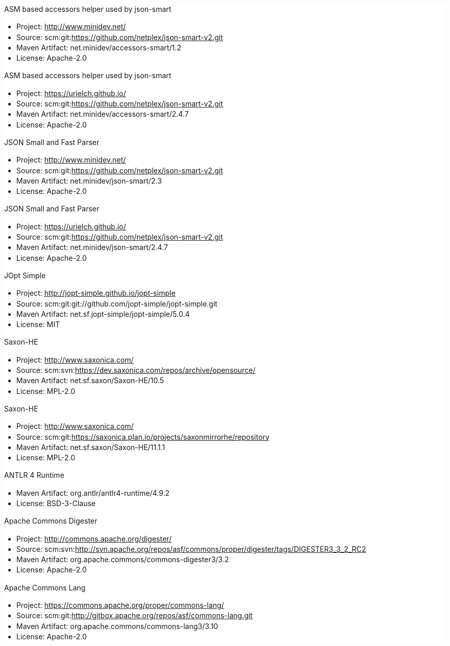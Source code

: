 ASM based accessors helper used by json-smart
* Project: http://www.minidev.net/
* Source: scm:git:https://github.com/netplex/json-smart-v2.git
* Maven Artifact: net.minidev/accessors-smart/1.2
* License: Apache-2.0

ASM based accessors helper used by json-smart
* Project: https://urielch.github.io/
* Source: scm:git:https://github.com/netplex/json-smart-v2.git
* Maven Artifact: net.minidev/accessors-smart/2.4.7
* License: Apache-2.0

JSON Small and Fast Parser
* Project: http://www.minidev.net/
* Source: scm:git:https://github.com/netplex/json-smart-v2.git
* Maven Artifact: net.minidev/json-smart/2.3
* License: Apache-2.0

JSON Small and Fast Parser
* Project: https://urielch.github.io/
* Source: scm:git:https://github.com/netplex/json-smart-v2.git
* Maven Artifact: net.minidev/json-smart/2.4.7
* License: Apache-2.0

JOpt Simple
* Project: http://jopt-simple.github.io/jopt-simple
* Source: scm:git:git://github.com/jopt-simple/jopt-simple.git
* Maven Artifact: net.sf.jopt-simple/jopt-simple/5.0.4
* License: MIT

Saxon-HE
* Project: http://www.saxonica.com/
* Source: scm:svn:https://dev.saxonica.com/repos/archive/opensource/
* Maven Artifact: net.sf.saxon/Saxon-HE/10.5
* License: MPL-2.0

Saxon-HE
* Project: http://www.saxonica.com/
* Source: scm:git:https://saxonica.plan.io/projects/saxonmirrorhe/repository
* Maven Artifact: net.sf.saxon/Saxon-HE/11.1.1
* License: MPL-2.0

ANTLR 4 Runtime
* Maven Artifact: org.antlr/antlr4-runtime/4.9.2
* License: BSD-3-Clause

Apache Commons Digester
* Project: http://commons.apache.org/digester/
* Source: scm:svn:http://svn.apache.org/repos/asf/commons/proper/digester/tags/DIGESTER3_3_2_RC2
* Maven Artifact: org.apache.commons/commons-digester3/3.2
* License: Apache-2.0

Apache Commons Lang
* Project: https://commons.apache.org/proper/commons-lang/
* Source: scm:git:http://gitbox.apache.org/repos/asf/commons-lang.git
* Maven Artifact: org.apache.commons/commons-lang3/3.10
* License: Apache-2.0
